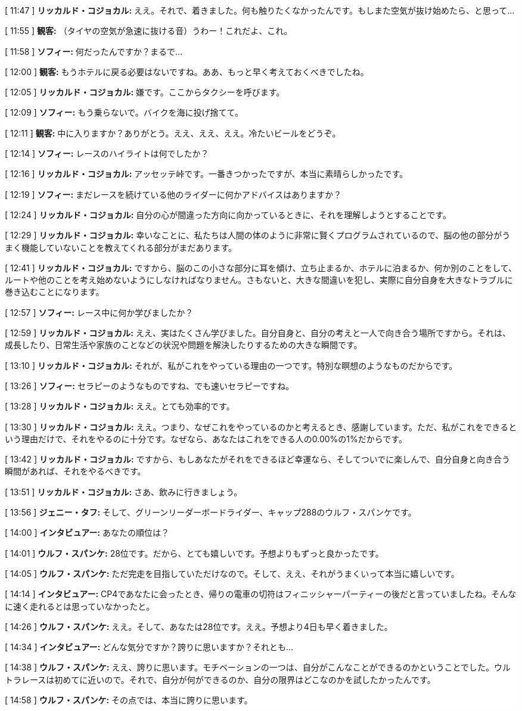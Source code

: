 [ 11:47 ] **リッカルド・コジョカル:** ええ。それで、着きました。何も触りたくなかったんです。もしまた空気が抜け始めたら、と思って…

[ 11:55 ] **観客:** （タイヤの空気が急速に抜ける音）うわー！これだよ、これ。

[ 11:58 ] **ソフィー:** 何だったんですか？まるで…

[ 12:00 ] **観客:** もうホテルに戻る必要はないですね。ああ、もっと早く考えておくべきでしたね。

[ 12:05 ] **リッカルド・コジョカル:** 嫌です。ここからタクシーを呼びます。

[ 12:09 ] **ソフィー:** もう乗らないで。バイクを海に投げ捨てて。

[ 12:11 ] **観客:** 中に入りますか？ありがとう。ええ、ええ、ええ。冷たいビールをどうぞ。

[ 12:14 ] **ソフィー:** レースのハイライトは何でしたか？

[ 12:16 ] **リッカルド・コジョカル:** アッセッテ峠です。一番きつかったですが、本当に素晴らしかったです。

[ 12:19 ] **ソフィー:** まだレースを続けている他のライダーに何かアドバイスはありますか？

[ 12:24 ] **リッカルド・コジョカル:** 自分の心が間違った方向に向かっているときに、それを理解しようとすることです。

[ 12:29 ] **リッカルド・コジョカル:** 幸いなことに、私たちは人間の体のように非常に賢くプログラムされているので、脳の他の部分がうまく機能していないことを教えてくれる部分がまだあります。

[ 12:41 ] **リッカルド・コジョカル:** ですから、脳のこの小さな部分に耳を傾け、立ち止まるか、ホテルに泊まるか、何か別のことをして、ルートや他のことを考え始めないようにしなければなりません。さもないと、大きな間違いを犯し、実際に自分自身を大きなトラブルに巻き込むことになります。

[ 12:57 ] **ソフィー:** レース中に何か学びましたか？

[ 12:59 ] **リッカルド・コジョカル:** ええ、実はたくさん学びました。自分自身と、自分の考えと一人で向き合う場所ですから。それは、成長したり、日常生活や家族のことなどの状況や問題を解決したりするための大きな瞬間です。

[ 13:10 ] **リッカルド・コジョカル:** それが、私がこれをやっている理由の一つです。特別な瞑想のようなものだからです。

[ 13:26 ] **ソフィー:** セラピーのようなものですね、でも速いセラピーですね。

[ 13:28 ] **リッカルド・コジョカル:** ええ。とても効率的です。

[ 13:30 ] **リッカルド・コジョカル:** ええ。つまり、なぜこれをやっているのかと考えるとき、感謝しています。ただ、私がこれをできるという理由だけで、それをやるのに十分です。なぜなら、あなたはこれをできる人の0.00%の1%だからです。

[ 13:42 ] **リッカルド・コジョカル:** ですから、もしあなたがそれをできるほど幸運なら、そしてついでに楽しんで、自分自身と向き合う瞬間があれば、それをやるべきです。

[ 13:51 ] **リッカルド・コジョカル:** さあ、飲みに行きましょう。

[ 13:56 ] **ジェニー・タフ:** そして、グリーンリーダーボードライダー、キャップ288のウルフ・スパンケです。

[ 14:00 ] **インタビュアー:** あなたの順位は？

[ 14:01 ] **ウルフ・スパンケ:** 28位です。だから、とても嬉しいです。予想よりもずっと良かったです。

[ 14:05 ] **ウルフ・スパンケ:** ただ完走を目指していただけなので。そして、ええ、それがうまくいって本当に嬉しいです。

[ 14:14 ] **インタビュアー:** CP4であなたに会ったとき、帰りの電車の切符はフィニッシャーパーティーの後だと言っていましたね。そんなに速く走れるとは思っていなかったと。

[ 14:26 ] **ウルフ・スパンケ:** ええ。そして、あなたは28位です。ええ。予想より4日も早く着きました。

[ 14:34 ] **インタビュアー:** どんな気分ですか？誇りに思いますか？それとも…

[ 14:38 ] **ウルフ・スパンケ:** ええ、誇りに思います。モチベーションの一つは、自分がこんなことができるのかということでした。ウルトラレースは初めてに近いので。それで、自分が何ができるのか、自分の限界はどこなのかを試したかったんです。

[ 14:58 ] **ウルフ・スパンケ:** その点では、本当に誇りに思います。

